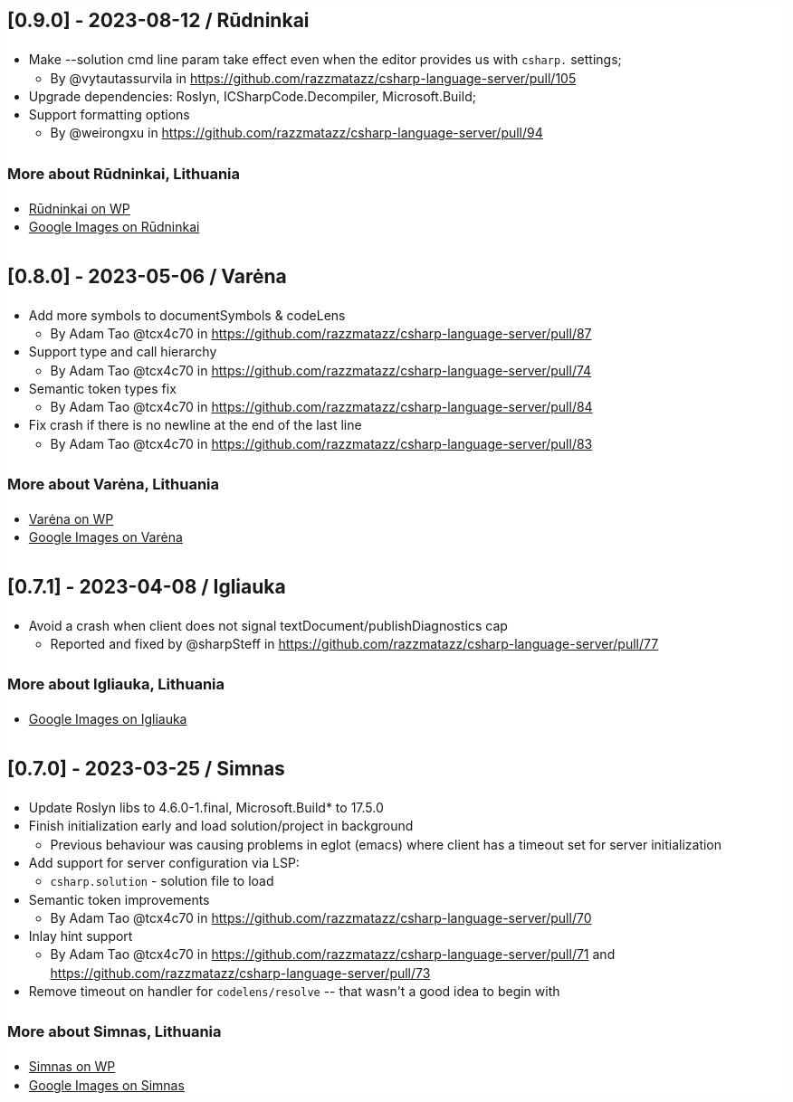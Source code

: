 ## [0.9.0] - 2023-08-12 / Rūdninkai
* Make --solution cmd line param take effect even when the editor provides us
with `csharp.` settings;
  - By @vytautassurvila in https://github.com/razzmatazz/csharp-language-server/pull/105
* Upgrade dependencies: Roslyn, ICSharpCode.Decompiler, Microsoft.Build;
* Support formatting options
  - By @weirongxu in https://github.com/razzmatazz/csharp-language-server/pull/94

### More about Rūdninkai, Lithuania
- [Rūdninkai on WP](https://lt.wikipedia.org/wiki/R%C5%ABdninkai)
- [Google Images on Rūdninkai](https://www.google.com/search?tbm=isch&q=rudninkai+lithuania)

## [0.8.0] - 2023-05-06 / Varėna
* Add more symbols to documentSymbols & codeLens
  - By Adam Tao @tcx4c70 in https://github.com/razzmatazz/csharp-language-server/pull/87
* Support type and call hierarchy
  - By Adam Tao @tcx4c70 in https://github.com/razzmatazz/csharp-language-server/pull/74
* Semantic token types fix
  - By Adam Tao @tcx4c70 in https://github.com/razzmatazz/csharp-language-server/pull/84
* Fix crash if there is no newline at the end of the last line
  - By Adam Tao @tcx4c70 in https://github.com/razzmatazz/csharp-language-server/pull/83

### More about Varėna, Lithuania
- [Varėna on WP](https://en.wikipedia.org/wiki/Var%C4%97na)
- [Google Images on Varėna](https://www.google.com/search?tbm=isch&q=varena+lithuania)

## [0.7.1] - 2023-04-08 / Igliauka
* Avoid a crash when client does not signal textDocument/publishDiagnostics cap
  - Reported and fixed by @sharpSteff in https://github.com/razzmatazz/csharp-language-server/pull/77

### More about Igliauka, Lithuania
- [Google Images on Igliauka](https://www.google.com/search?tbm=isch&q=igliauka)

## [0.7.0] - 2023-03-25 / Simnas
* Update Roslyn libs to 4.6.0-1.final, Microsoft.Build* to 17.5.0
* Finish initialization early and load solution/project in background
  - Previous behaviour was causing problems in eglot (emacs) where client has a timeout set for server initialization
* Add support for server configuration via LSP:
  - `csharp.solution` - solution file to load
* Semantic token improvements
  - By Adam Tao @tcx4c70 in https://github.com/razzmatazz/csharp-language-server/pull/70
* Inlay hint support
  - By Adam Tao @tcx4c70 in https://github.com/razzmatazz/csharp-language-server/pull/71
  and https://github.com/razzmatazz/csharp-language-server/pull/73
* Remove timeout on handler for `codelens/resolve` -- that wasn't a good idea to begin with

### More about Simnas, Lithuania
- [Simnas on WP](https://en.wikipedia.org/wiki/Simnas)
- [Google Images on Simnas](https://www.google.com/search?tbm=isch&q=simnas)
